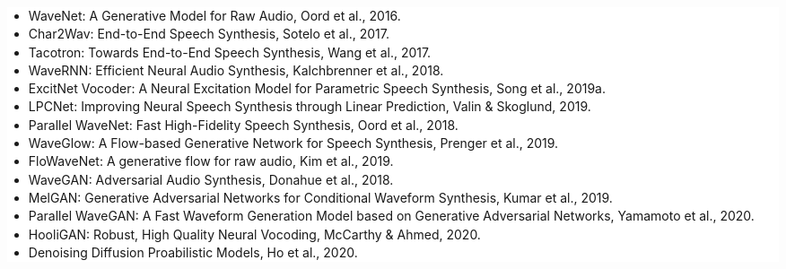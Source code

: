 - WaveNet: A Generative Model for Raw Audio, Oord et al., 2016.
- Char2Wav: End-to-End Speech Synthesis, Sotelo et al., 2017.
- Tacotron: Towards End-to-End Speech Synthesis, Wang et al., 2017.
- WaveRNN: Efficient Neural Audio Synthesis, Kalchbrenner et al., 2018.
- ExcitNet Vocoder: A Neural Excitation Model for Parametric Speech Synthesis, Song et al., 2019a.
- LPCNet: Improving Neural Speech Synthesis through Linear Prediction, Valin & Skoglund, 2019.
- Parallel WaveNet: Fast High-Fidelity Speech Synthesis, Oord et al., 2018.
- WaveGlow: A Flow-based Generative Network for Speech Synthesis, Prenger et al., 2019.
- FloWaveNet: A generative flow for raw audio, Kim et al., 2019.
- WaveGAN: Adversarial Audio Synthesis, Donahue et al., 2018.
- MelGAN: Generative Adversarial Networks for Conditional Waveform Synthesis, Kumar et al., 2019.
- Parallel WaveGAN: A Fast Waveform Generation Model based on Generative Adversarial Networks, Yamamoto et al., 2020.
- HooliGAN: Robust, High Quality Neural Vocoding, McCarthy & Ahmed, 2020.
- Denoising Diffusion Proabilistic Models, Ho et al., 2020.

